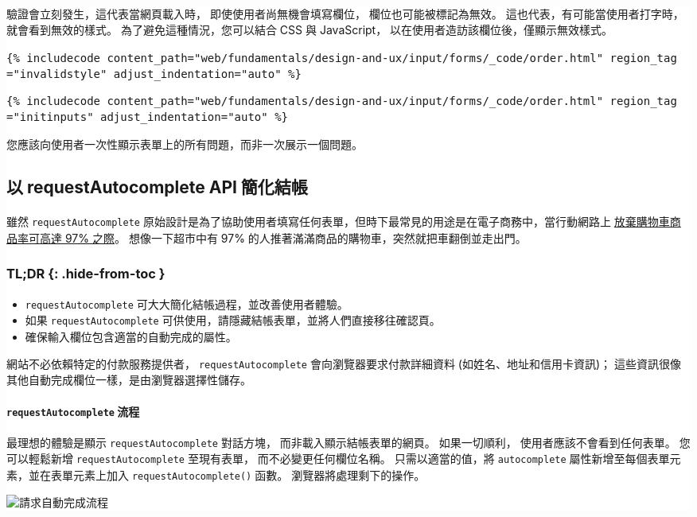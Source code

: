 驗證會立刻發生，這代表當網頁載入時，
即使使用者尚無機會填寫欄位，
欄位也可能被標記為無效。  這也代表，有可能當使用者打字時，
就會看到無效的樣式。 為了避免這種情況，您可以結合 CSS 與 JavaScript，
以在使用者造訪該欄位後，僅顯示無效樣式。

<pre class="prettyprint">
{% includecode content_path="web/fundamentals/design-and-ux/input/forms/_code/order.html" region_tag="invalidstyle" adjust_indentation="auto" %}
</pre>
<pre class="prettyprint">
{% includecode content_path="web/fundamentals/design-and-ux/input/forms/_code/order.html" region_tag="initinputs" adjust_indentation="auto" %}
</pre>

您應該向使用者一次性顯示表單上的所有問題，而非一次展示一個問題。




## 以 requestAutocomplete API 簡化結帳



雖然 <code>requestAutocomplete</code> 原始設計是為了協助使用者填寫任何表單，但時下最常見的用途是在電子商務中，當行動網路上 <a href='http://seewhy.com/97-shopping-cart-abandonment-rate-mobile-devices-concern-you/'> 放棄購物車商品率可高達 97% 之際</a>。 想像一下超市中有 97% 的人推著滿滿商品的購物車，突然就把車翻倒並走出門。


### TL;DR {: .hide-from-toc }
- <code>requestAutocomplete</code> 可大大簡化結帳過程，並改善使用者體驗。
- 如果 <code>requestAutocomplete</code> 可供使用，請隱藏結帳表單，並將人們直接移往確認頁。
- 確保輸入欄位包含適當的自動完成的屬性。


網站不必依賴特定的付款服務提供者，
`requestAutocomplete` 會向瀏覽器要求付款詳細資料 (如姓名、地址和信用卡資訊)；
這些資訊很像其他自動完成欄位一樣，是由瀏覽器選擇性儲存。


<div class="video-wrapper">
  <iframe class="devsite-embedded-youtube-video" data-video-id="ljYeHwGgzQk"
          data-autohide="1" data-showinfo="0" frameborder="0" allowfullscreen>
  </iframe>
</div>

#### `requestAutocomplete` 流程

最理想的體驗是顯示 `requestAutocomplete` 對話方塊，
而非載入顯示結帳表單的網頁。 如果一切順利，
使用者應該不會看到任何表單。  您可以輕鬆新增 `requestAutocomplete` 至現有表單，
而不必變更任何欄位名稱。  只需以適當的值，將 `autocomplete`
 屬性新增至每個表單元素，並在表單元素上加入
`requestAutocomplete()` 函數。 瀏覽器將處理剩下的操作。


<img src="imgs/rac_flow.png" class="center" alt="請求自動完成流程">
